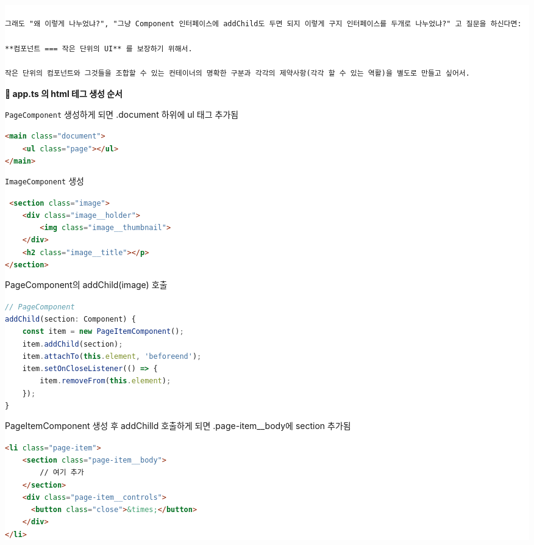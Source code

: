 ```text

그래도 "왜 이렇게 나누었냐?", "그냥 Component 인터페이스에 addChild도 두면 되지 이렇게 구지 인터페이스를 두개로 나누었냐?" 고 질문을 하신다면:

**컴포넌트 === 작은 단위의 UI** 를 보장하기 위해서.

작은 단위의 컴포넌트와 그것들을 조합할 수 있는 컨테이너의 명확한 구분과 각각의 제약사항(각각 할 수 있는 역활)을 별도로 만들고 싶어서.

```




**👀 app.ts 의 html 테그 생성 순서**

`PageComponent` 생성하게 되면 .document 하위에 ul 태그 추가됨
```html
<main class="document">
	<ul class="page"></ul>
</main>
```

`ImageComponent` 생성
```html
 <section class="image">
	<div class="image__holder">
		<img class="image__thumbnail">
	</div>
	<h2 class="image__title"></p>
</section>
```

PageComponent의 addChild(image) 호출 
```typescript
// PageComponent
addChild(section: Component) {
	const item = new PageItemComponent();
	item.addChild(section); 
	item.attachTo(this.element, 'beforeend');
	item.setOnCloseListener(() => {
		item.removeFrom(this.element);
	});
}
```

PageItemComponent 생성 후 addChilld 호출하게 되면 .page-item__body에 section 추가됨
```html
<li class="page-item">
	<section class="page-item__body">
		// 여기 추가
	</section>
	<div class="page-item__controls">
	  <button class="close">&times;</button>
	</div>
</li>
```
